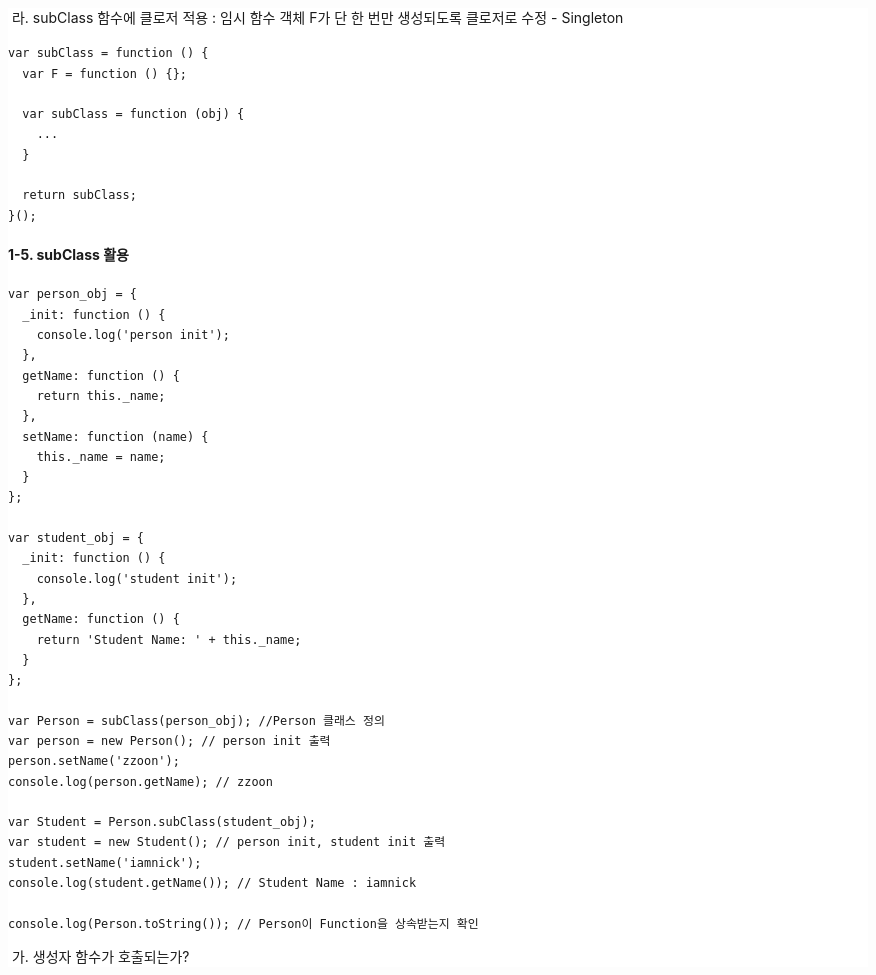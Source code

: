 ​	라. subClass 함수에 클로저 적용 : 임시 함수 객체 F가 단 한 번만 생성되도록 클로저로 수정 - Singleton 

```
var subClass = function () {
  var F = function () {};
  
  var subClass = function (obj) {
  	...
  }
  
  return subClass;
}();
```



#### 1-5. subClass 활용

```
var person_obj = {
  _init: function () {
    console.log('person init');
  },
  getName: function () {
    return this._name;
  },
  setName: function (name) {
    this._name = name;
  }
};

var student_obj = {
  _init: function () {
    console.log('student init');
  },
  getName: function () {
    return 'Student Name: ' + this._name;
  }
};

var Person = subClass(person_obj); //Person 클래스 정의
var person = new Person(); // person init 출력
person.setName('zzoon');
console.log(person.getName); // zzoon

var Student = Person.subClass(student_obj);
var student = new Student(); // person init, student init 출력
student.setName('iamnick');
console.log(student.getName()); // Student Name : iamnick

console.log(Person.toString()); // Person이 Function을 상속받는지 확인
```

​	가. 생성자 함수가 호출되는가?
